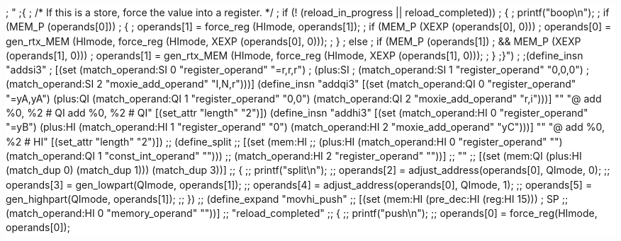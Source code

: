 ;  "
;{
;  /* If this is a store, force the value into a register.  */
;  if (! (reload_in_progress || reload_completed))
;  {
;    printf(\"boop\\n\");
;    if (MEM_P (operands[0]))
;    {
;      operands[1] = force_reg (HImode, operands[1]);
;      if (MEM_P (XEXP (operands[0], 0)))
;        operands[0] = gen_rtx_MEM (HImode, force_reg (HImode, XEXP (operands[0], 0)));
;    }
;    else 
;      if (MEM_P (operands[1])
;          && MEM_P (XEXP (operands[1], 0)))
;        operands[1] = gen_rtx_MEM (HImode, force_reg (HImode, XEXP (operands[1], 0)));
;  }
;}")
;
;(define_insn "addsi3"
;  [(set (match_operand:SI 0 "register_operand" "=r,r,r")
;         (plus:SI
;          (match_operand:SI 1 "register_operand" "0,0,0")
;          (match_operand:SI 2 "moxie_add_operand" "I,N,r")))]
(define_insn "addqi3"
  [(set (match_operand:QI 0 "register_operand" "=yA,yA")
        (plus:QI
          (match_operand:QI 1 "register_operand" "0,0")
          (match_operand:QI 2 "moxie_add_operand" "r,i")))]
  ""
  "@
  add %0, %2 # QI
  add %0, %2 # QI"
  [(set_attr "length" "2")])
(define_insn "addhi3"
  [(set (match_operand:HI 0 "register_operand" "=yB")
        (plus:HI
          (match_operand:HI 1 "register_operand" "0")
          (match_operand:HI 2 "moxie_add_operand" "yC")))]
  ""
  "@
  add %0, %2 # HI"
  [(set_attr "length" "2")])
;; (define_split
;;   [(set (mem:HI
;;     (plus:HI (match_operand:HI 0 "register_operand" "") (match_operand:QI 1 "const_int_operand" "")))
;;     (match_operand:HI 2 "register_operand" ""))]
;;   ""
;;   [(set (mem:QI (plus:HI (match_dup 0) (match_dup 1))) (match_dup 3))]
;; {
;; printf("split\n");
;;   operands[2] = adjust_address(operands[0], QImode, 0);
;;   operands[3] = gen_lowpart(QImode, operands[1]);
;;   operands[4] = adjust_address(operands[0], QImode, 1);
;;   operands[5] = gen_highpart(QImode, operands[1]);
;; })
;; (define_expand "movhi_push"
;;   [(set (mem:HI (pre_dec:HI (reg:HI 15))) ; SP
;;        (match_operand:HI 0 "memory_operand" ""))]
;;   "reload_completed"
;; {
;; printf("push\n");
;;   operands[0] = force_reg(HImode, operands[0]);